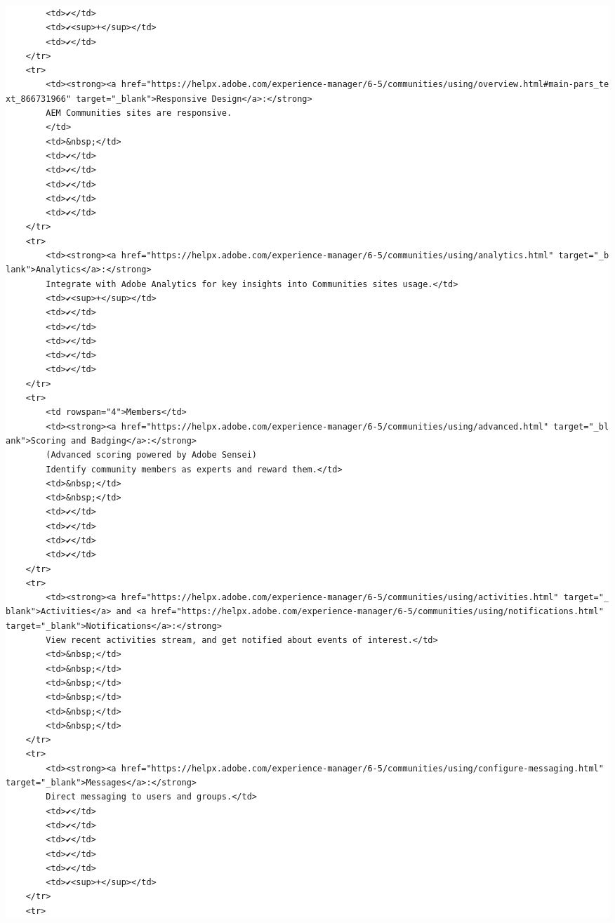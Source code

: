             <td>✔</td>
            <td>✔<sup>+</sup></td>
            <td>✔</td>
        </tr>
        <tr>
            <td><strong><a href="https://helpx.adobe.com/experience-manager/6-5/communities/using/overview.html#main-pars_text_866731966" target="_blank">Responsive Design</a>:</strong>
            AEM Communities sites are responsive.
            </td>
            <td>&nbsp;</td>
            <td>✔</td>
            <td>✔</td>
            <td>✔</td>
            <td>✔</td>
            <td>✔</td>
        </tr>
        <tr>
            <td><strong><a href="https://helpx.adobe.com/experience-manager/6-5/communities/using/analytics.html" target="_blank">Analytics</a>:</strong>
            Integrate with Adobe Analytics for key insights into Communities sites usage.</td>
            <td>✔<sup>+</sup></td>
            <td>✔</td>
            <td>✔</td>
            <td>✔</td>
            <td>✔</td>
            <td>✔</td>
        </tr>
        <tr>
            <td rowspan="4">Members</td>
            <td><strong><a href="https://helpx.adobe.com/experience-manager/6-5/communities/using/advanced.html" target="_blank">Scoring and Badging</a>:</strong>
            (Advanced scoring powered by Adobe Sensei)
            Identify community members as experts and reward them.</td>
            <td>&nbsp;</td>
            <td>&nbsp;</td>
            <td>✔</td>
            <td>✔</td>
            <td>✔</td>
            <td>✔</td>
        </tr>
        <tr>
            <td><strong><a href="https://helpx.adobe.com/experience-manager/6-5/communities/using/activities.html" target="_blank">Activities</a> and <a href="https://helpx.adobe.com/experience-manager/6-5/communities/using/notifications.html" target="_blank">Notifications</a>:</strong>
            View recent activities stream, and get notified about events of interest.</td>
            <td>&nbsp;</td>
            <td>&nbsp;</td>
            <td>&nbsp;</td>
            <td>&nbsp;</td>
            <td>&nbsp;</td>
            <td>&nbsp;</td>
        </tr>
        <tr>
            <td><strong><a href="https://helpx.adobe.com/experience-manager/6-5/communities/using/configure-messaging.html" target="_blank">Messages</a>:</strong>
            Direct messaging to users and groups.</td>
            <td>✔</td>
            <td>✔</td>
            <td>✔</td>
            <td>✔</td>
            <td>✔</td>
            <td>✔<sup>+</sup></td>
        </tr>
        <tr>